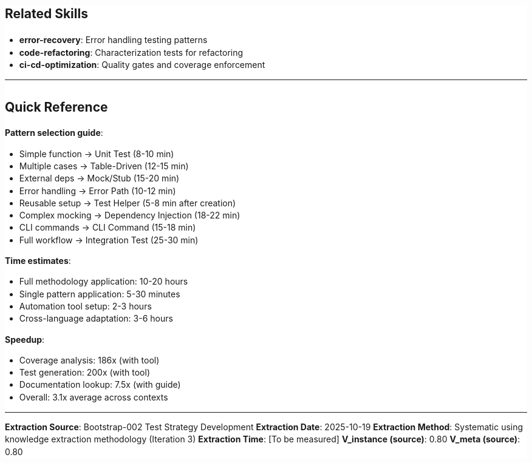
## Related Skills

- **error-recovery**: Error handling testing patterns
- **code-refactoring**: Characterization tests for refactoring
- **ci-cd-optimization**: Quality gates and coverage enforcement

---

## Quick Reference

**Pattern selection guide**:
- Simple function → Unit Test (8-10 min)
- Multiple cases → Table-Driven (12-15 min)
- External deps → Mock/Stub (15-20 min)
- Error handling → Error Path (10-12 min)
- Reusable setup → Test Helper (5-8 min after creation)
- Complex mocking → Dependency Injection (18-22 min)
- CLI commands → CLI Command (15-18 min)
- Full workflow → Integration Test (25-30 min)

**Time estimates**:
- Full methodology application: 10-20 hours
- Single pattern application: 5-30 minutes
- Automation tool setup: 2-3 hours
- Cross-language adaptation: 3-6 hours

**Speedup**:
- Coverage analysis: 186x (with tool)
- Test generation: 200x (with tool)
- Documentation lookup: 7.5x (with guide)
- Overall: 3.1x average across contexts

---

**Extraction Source**: Bootstrap-002 Test Strategy Development
**Extraction Date**: 2025-10-19
**Extraction Method**: Systematic using knowledge extraction methodology (Iteration 3)
**Extraction Time**: [To be measured]
**V_instance (source)**: 0.80
**V_meta (source)**: 0.80
